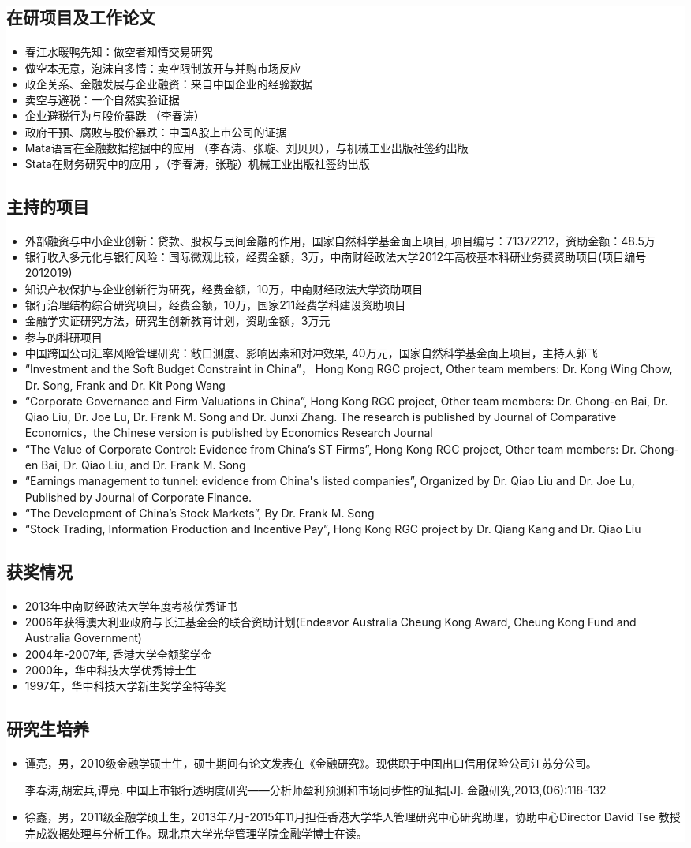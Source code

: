 ## 在研项目及工作论文

- 春江水暖鸭先知：做空者知情交易研究
- 做空本无意，泡沫自多情：卖空限制放开与并购市场反应
- 政企关系、金融发展与企业融资：来自中国企业的经验数据
- 卖空与避税：一个自然实验证据
- 企业避税行为与股价暴跌 （李春涛）
- 政府干预、腐败与股价暴跌：中国A股上市公司的证据
- Mata语言在金融数据挖掘中的应用 （李春涛、张璇、刘贝贝），与机械工业出版社签约出版
- Stata在财务研究中的应用 ，（李春涛，张璇）机械工业出版社签约出版

## 主持的项目

- 外部融资与中小企业创新：贷款、股权与民间金融的作用，国家自然科学基金面上项目, 项目编号：71372212，资助金额：48.5万
- 银行收入多元化与银行风险：国际微观比较，经费金额，3万，中南财经政法大学2012年高校基本科研业务费资助项目(项目编号2012019)
- 知识产权保护与企业创新行为研究，经费金额，10万，中南财经政法大学资助项目
- 银行治理结构综合研究项目，经费金额，10万，国家211经费学科建设资助项目
- 金融学实证研究方法，研究生创新教育计划，资助金额，3万元
- 参与的科研项目
- 中国跨国公司汇率风险管理研究：敞口测度、影响因素和对冲效果, 40万元，国家自然科学基金面上项目，主持人郭飞
- “Investment and the Soft Budget Constraint in China”， Hong Kong RGC project, Other team members:  Dr. Kong Wing Chow, Dr. Song, Frank and Dr. Kit Pong Wang 
- “Corporate Governance and Firm Valuations in China”, Hong Kong RGC project, Other team members: Dr. Chong-en Bai, Dr. Qiao Liu, Dr. Joe Lu, Dr. Frank M. Song and Dr. Junxi Zhang. The research is published by Journal of Comparative Economics，the Chinese version is published by Economics Research Journal
- “The Value of Corporate Control: Evidence from China’s ST Firms”, Hong Kong RGC project, Other team members: Dr. Chong-en Bai, Dr. Qiao Liu, and Dr. Frank M. Song
- “Earnings management to tunnel: evidence from China's listed companies”, Organized by Dr. Qiao Liu and Dr. Joe Lu, Published by Journal of Corporate Finance.
- “The Development of China’s Stock Markets”, By Dr. Frank M. Song
- “Stock Trading, Information Production and Incentive Pay”, Hong Kong RGC project by Dr. Qiang Kang and Dr. Qiao Liu 

## 获奖情况

- 2013年中南财经政法大学年度考核优秀证书
- 2006年获得澳大利亚政府与长江基金会的联合资助计划(Endeavor Australia  Cheung Kong Award, Cheung Kong Fund and Australia Government)
- 2004年-2007年, 香港大学全额奖学金
- 2000年，华中科技大学优秀博士生
- 1997年，华中科技大学新生奖学金特等奖 

## 研究生培养

- 谭亮，男，2010级金融学硕士生，硕士期间有论文发表在《金融研究》。现供职于中国出口信用保险公司江苏分公司。
    
    李春涛,胡宏兵,谭亮. 中国上市银行透明度研究——分析师盈利预测和市场同步性的证据[J]. 金融研究,2013,(06):118-132

- 徐鑫，男，2011级金融学硕士生，2013年7月-2015年11月担任香港大学华人管理研究中心研究助理，协助中心Director David Tse 教授完成数据处理与分析工作。现北京大学光华管理学院金融学博士在读。
    